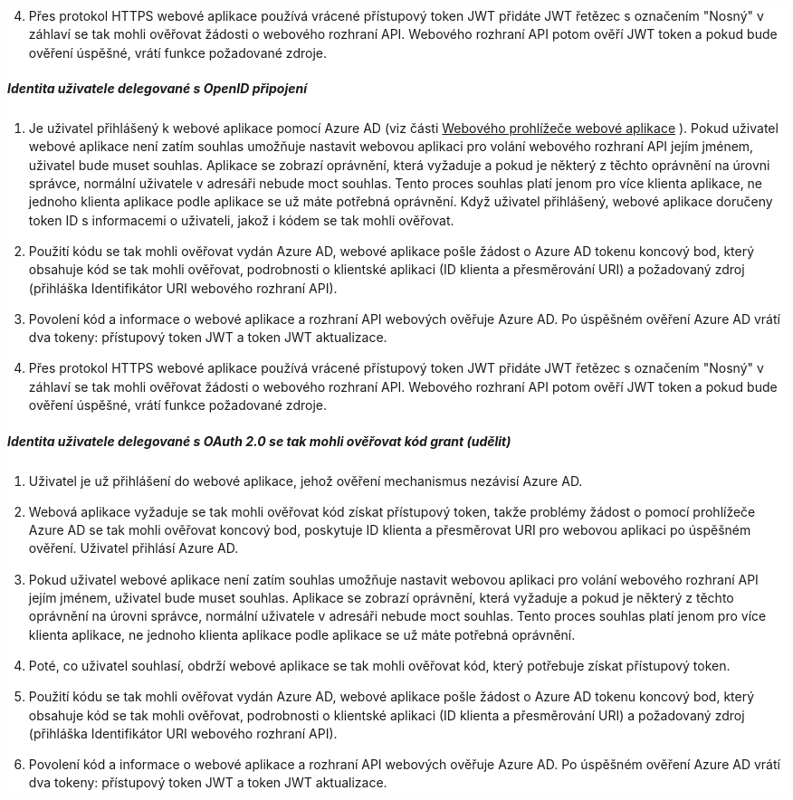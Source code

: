 
4. Přes protokol HTTPS webové aplikace používá vrácené přístupový token JWT přidáte JWT řetězec s označením "Nosný" v záhlaví se tak mohli ověřovat žádosti o webového rozhraní API. Webového rozhraní API potom ověří JWT token a pokud bude ověření úspěšné, vrátí funkce požadované zdroje.

##### <a name="delegated-user-identity-with-openid-connect"></a>Identita uživatele delegované s OpenID připojení

1. Je uživatel přihlášený k webové aplikace pomocí Azure AD (viz části [Webového prohlížeče webové aplikace](#web-browser-to-web-application) ). Pokud uživatel webové aplikace není zatím souhlas umožňuje nastavit webovou aplikaci pro volání webového rozhraní API jejím jménem, uživatel bude muset souhlas. Aplikace se zobrazí oprávnění, která vyžaduje a pokud je některý z těchto oprávnění na úrovni správce, normální uživatele v adresáři nebude moct souhlas. Tento proces souhlas platí jenom pro více klienta aplikace, ne jednoho klienta aplikace podle aplikace se už máte potřebná oprávnění. Když uživatel přihlášený, webové aplikace doručeny token ID s informacemi o uživateli, jakož i kódem se tak mohli ověřovat.


2. Použití kódu se tak mohli ověřovat vydán Azure AD, webové aplikace pošle žádost o Azure AD tokenu koncový bod, který obsahuje kód se tak mohli ověřovat, podrobnosti o klientské aplikaci (ID klienta a přesměrování URI) a požadovaný zdroj (přihláška Identifikátor URI webového rozhraní API).


3. Povolení kód a informace o webové aplikace a rozhraní API webových ověřuje Azure AD. Po úspěšném ověření Azure AD vrátí dva tokeny: přístupový token JWT a token JWT aktualizace.


4. Přes protokol HTTPS webové aplikace používá vrácené přístupový token JWT přidáte JWT řetězec s označením "Nosný" v záhlaví se tak mohli ověřovat žádosti o webového rozhraní API. Webového rozhraní API potom ověří JWT token a pokud bude ověření úspěšné, vrátí funkce požadované zdroje.

##### <a name="delegated-user-identity-with-oauth-20-authorization-code-grant"></a>Identita uživatele delegované s OAuth 2.0 se tak mohli ověřovat kód grant (udělit)

1. Uživatel je už přihlášení do webové aplikace, jehož ověření mechanismus nezávisí Azure AD.


2. Webová aplikace vyžaduje se tak mohli ověřovat kód získat přístupový token, takže problémy žádost o pomocí prohlížeče Azure AD se tak mohli ověřovat koncový bod, poskytuje ID klienta a přesměrovat URI pro webovou aplikaci po úspěšném ověření. Uživatel přihlásí Azure AD.


3. Pokud uživatel webové aplikace není zatím souhlas umožňuje nastavit webovou aplikaci pro volání webového rozhraní API jejím jménem, uživatel bude muset souhlas. Aplikace se zobrazí oprávnění, která vyžaduje a pokud je některý z těchto oprávnění na úrovni správce, normální uživatele v adresáři nebude moct souhlas. Tento proces souhlas platí jenom pro více klienta aplikace, ne jednoho klienta aplikace podle aplikace se už máte potřebná oprávnění.


4. Poté, co uživatel souhlasí, obdrží webové aplikace se tak mohli ověřovat kód, který potřebuje získat přístupový token.


5. Použití kódu se tak mohli ověřovat vydán Azure AD, webové aplikace pošle žádost o Azure AD tokenu koncový bod, který obsahuje kód se tak mohli ověřovat, podrobnosti o klientské aplikaci (ID klienta a přesměrování URI) a požadovaný zdroj (přihláška Identifikátor URI webového rozhraní API).


6. Povolení kód a informace o webové aplikace a rozhraní API webových ověřuje Azure AD. Po úspěšném ověření Azure AD vrátí dva tokeny: přístupový token JWT a token JWT aktualizace.
